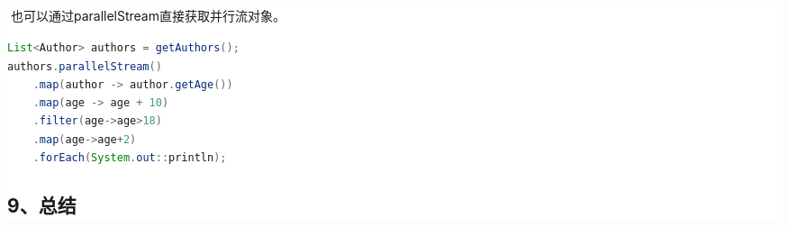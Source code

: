 ​	也可以通过parallelStream直接获取并行流对象。

~~~~java
List<Author> authors = getAuthors();
authors.parallelStream()
    .map(author -> author.getAge())
    .map(age -> age + 10)
    .filter(age->age>18)
    .map(age->age+2)
    .forEach(System.out::println);
~~~~

## 9、总结



